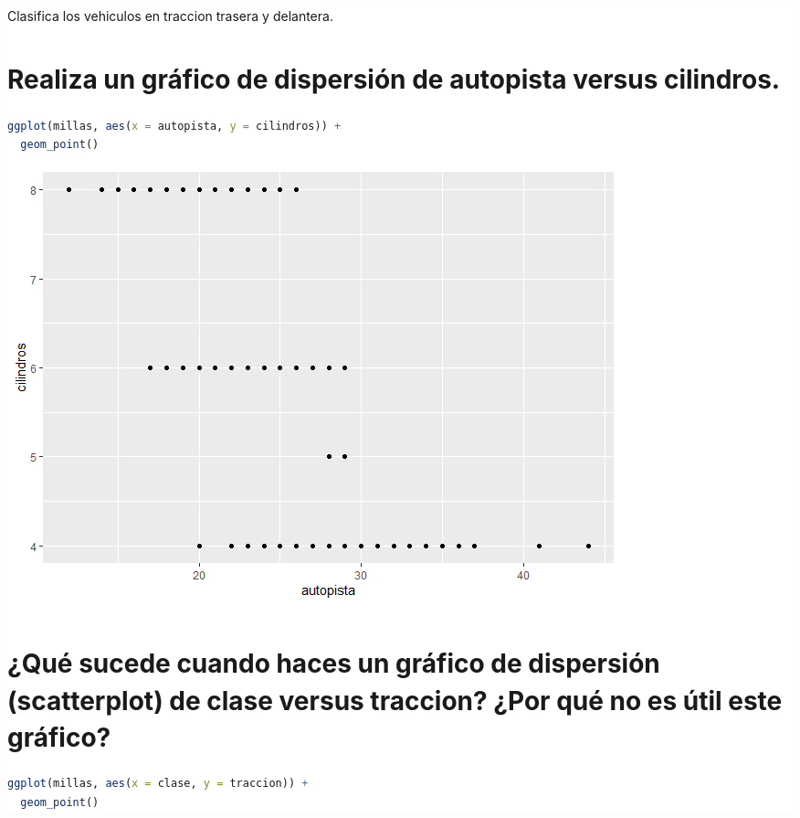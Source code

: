 Clasifica los vehiculos en traccion trasera y delantera.

# Realiza un gráfico de dispersión de autopista versus cilindros.

``` r
ggplot(millas, aes(x = autopista, y = cilindros)) +
  geom_point()
```

![](GGPlotfin_files/figure-gfm/unnamed-chunk-5-1.png)

# ¿Qué sucede cuando haces un gráfico de dispersión (scatterplot) de clase versus traccion? ¿Por qué no es útil este gráfico?

``` r
ggplot(millas, aes(x = clase, y = traccion)) +
  geom_point()
```
